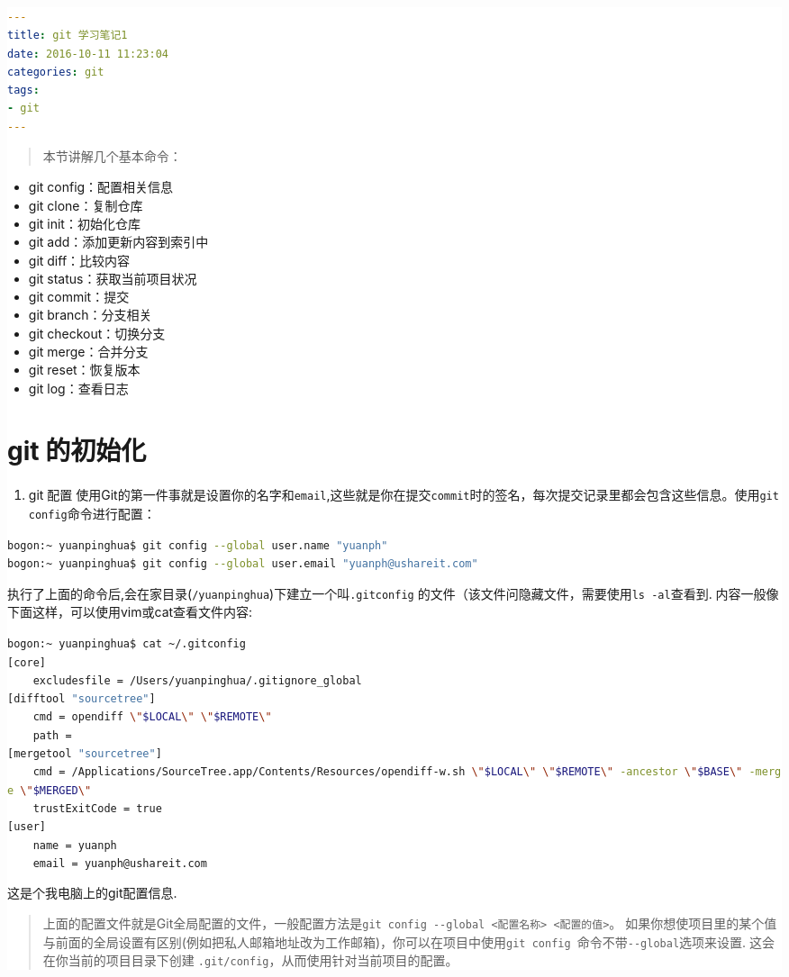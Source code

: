 ```yaml
---
title: git 学习笔记1
date: 2016-10-11 11:23:04
categories: git 
tags:
- git
---
```

> 本节讲解几个基本命令：
  * git config：配置相关信息
  * git clone：复制仓库
  * git init：初始化仓库
  * git add：添加更新内容到索引中
  * git diff：比较内容
  * git status：获取当前项目状况
  * git commit：提交
  * git branch：分支相关
  * git checkout：切换分支
  * git merge：合并分支
  * git reset：恢复版本
  * git log：查看日志

# git 的初始化
1. git 配置
使用Git的第一件事就是设置你的名字和`email`,这些就是你在提交`commit`时的签名，每次提交记录里都会包含这些信息。使用`git config`命令进行配置：
```sh
bogon:~ yuanpinghua$ git config --global user.name "yuanph"
bogon:~ yuanpinghua$ git config --global user.email "yuanph@ushareit.com"
```
执行了上面的命令后,会在家目录(`/yuanpinghua`)下建立一个叫`.gitconfig` 的文件（该文件问隐藏文件，需要使用`ls -al`查看到. 内容一般像下面这样，可以使用vim或cat查看文件内容:

```sh
bogon:~ yuanpinghua$ cat ~/.gitconfig
[core]
	excludesfile = /Users/yuanpinghua/.gitignore_global
[difftool "sourcetree"]
	cmd = opendiff \"$LOCAL\" \"$REMOTE\"
	path =
[mergetool "sourcetree"]
	cmd = /Applications/SourceTree.app/Contents/Resources/opendiff-w.sh \"$LOCAL\" \"$REMOTE\" -ancestor \"$BASE\" -merge \"$MERGED\"
	trustExitCode = true
[user]
	name = yuanph
	email = yuanph@ushareit.com
```
这是个我电脑上的git配置信息.

> 上面的配置文件就是Git全局配置的文件，一般配置方法是`git config --global <配置名称> <配置的值>`。
如果你想使项目里的某个值与前面的全局设置有区别(例如把私人邮箱地址改为工作邮箱)，你可以在项目中使用`git config `命令不带` --global `选项来设置. 这会在你当前的项目目录下创建 `.git/config`，从而使用针对当前项目的配置。
